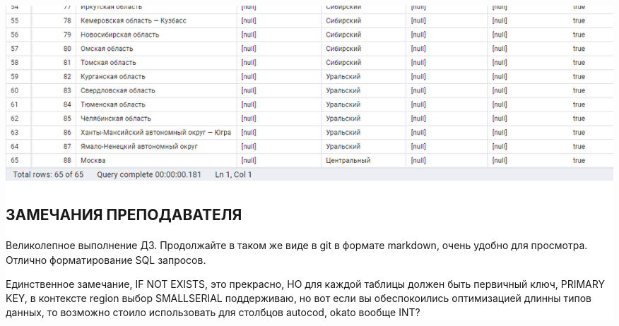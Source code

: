 ![](img/sql_06_2.png)

## ЗАМЕЧАНИЯ ПРЕПОДАВАТЕЛЯ

Великолепное выполнение ДЗ. Продолжайте в таком же виде в git в формате markdown, очень удобно для просмотра.
Отлично форматирование SQL запросов.

Единственное замечание, IF NOT EXISTS, это прекрасно, НО для каждой таблицы должен быть первичный ключ, PRIMARY KEY, в контексте region выбор SMALLSERIAL поддерживаю, но вот если вы обеспокоились оптимизацией длинны типов данных, то возможно стоило использовать для столбцов autocod, okato вообще INT?